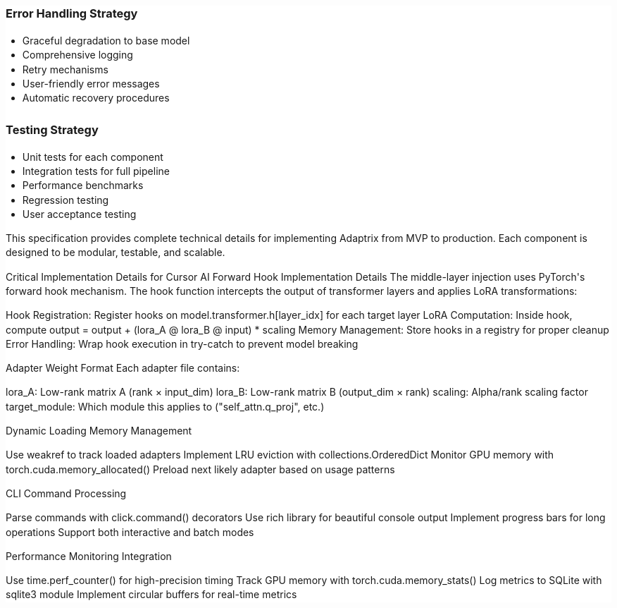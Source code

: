 ### Error Handling Strategy

- Graceful degradation to base model
- Comprehensive logging
- Retry mechanisms
- User-friendly error messages
- Automatic recovery procedures

### Testing Strategy

- Unit tests for each component
- Integration tests for full pipeline
- Performance benchmarks
- Regression testing
- User acceptance testing

This specification provides complete technical details for implementing Adaptrix from MVP to production. Each component is designed to be modular, testable, and scalable.

Critical Implementation Details for Cursor AI
Forward Hook Implementation Details
The middle-layer injection uses PyTorch's forward hook mechanism. The hook function intercepts the output of transformer layers and applies LoRA transformations:

Hook Registration: Register hooks on model.transformer.h[layer_idx] for each target layer
LoRA Computation: Inside hook, compute output = output + (lora_A @ lora_B @ input) \* scaling
Memory Management: Store hooks in a registry for proper cleanup
Error Handling: Wrap hook execution in try-catch to prevent model breaking

Adapter Weight Format
Each adapter file contains:

lora_A: Low-rank matrix A (rank × input_dim)
lora_B: Low-rank matrix B (output_dim × rank)
scaling: Alpha/rank scaling factor
target_module: Which module this applies to ("self_attn.q_proj", etc.)

Dynamic Loading Memory Management

Use weakref to track loaded adapters
Implement LRU eviction with collections.OrderedDict
Monitor GPU memory with torch.cuda.memory_allocated()
Preload next likely adapter based on usage patterns

CLI Command Processing

Parse commands with click.command() decorators
Use rich library for beautiful console output
Implement progress bars for long operations
Support both interactive and batch modes

Performance Monitoring Integration

Use time.perf_counter() for high-precision timing
Track GPU memory with torch.cuda.memory_stats()
Log metrics to SQLite with sqlite3 module
Implement circular buffers for real-time metrics
